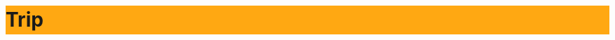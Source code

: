 # Trip

<!DOCTYPE html>
<html>
    <head>
        <meta charset="utf-8">
        <title>"Happy Thanksgiving Card"</title>
        <style>
        
        h1{
           color:rgb(45, 123, 240); 
        }
        
        body {
            background-color:rgb(255, 168, 18);
        }
            
        </style>
    </head>
    <body>
    
    

     <h1>Happy Thanksgiving!</h1>
        
       <img src='https://upload.wikimedia.org/wikipedia/commons/5/50/Gall-dindi.jpg'alt='Turkey'height="217"width='190'>
       
       <img src='https://upload.wikimedia.org/wikipedia/commons/e/ea/New_hampshire_colors.jpg'alt='Autumn'height="217"width='190'>
        
     Psalm 92:1 KJV
[1] It is a good thing to give thanks unto the Lord, and to sing praises unto thy name, O most High:

Psalm 106:1 KJV
[1] Praise ye the Lord. O give thanks unto the Lord ; for he is good: for his mercy endureth for ever.

        
    </body>
</html>
